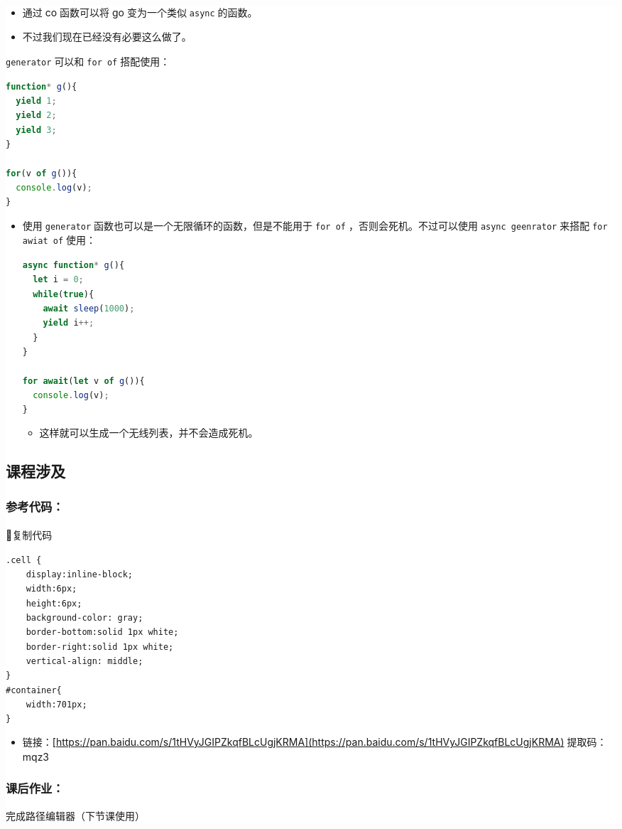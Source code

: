 - 通过 co 函数可以将 go 变为一个类似 `async`  的函数。

- 不过我们现在已经没有必要这么做了。

 `generator` 可以和 `for of` 搭配使用：

```js
function* g(){
  yield 1;
  yield 2;
  yield 3;
}

for(v of g()){
  console.log(v);
}
```

- 使用 `generator` 函数也可以是一个无限循环的函数，但是不能用于 `for of` ，否则会死机。不过可以使用 `async geenrator` 来搭配 `for awiat of` 使用：

  ```js
  async function* g(){
    let i = 0;
    while(true){
      await sleep(1000);
      yield i++;
    }
  }
  
  for await(let v of g()){
    console.log(v);
  }
  ```

  - 这样就可以生成一个无线列表，并不会造成死机。



## 课程涉及

### 参考代码：

复制代码

```
.cell {
    display:inline-block;
    width:6px;
    height:6px;
    background-color: gray;
    border-bottom:solid 1px white;
    border-right:solid 1px white;
    vertical-align: middle;
}
#container{
    width:701px;
}
```

- 链接：[https://pan.baidu.com/s/1tHVyJGIPZkqfBLcUgjKRMA](https://pan.baidu.com/s/1tHVyJGIPZkqfBLcUgjKRMA)
  提取码：mqz3

### 课后作业：

完成路径编辑器（下节课使用）
